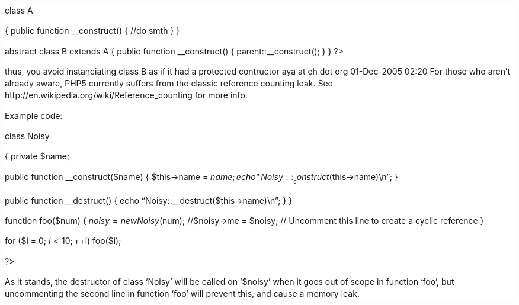 class A


{
public function __construct()
{
//do smth
}
}

abstract class B extends A
{
public function __construct()
{
parent::__construct();
}
}
?>

thus, you avoid instanciating class B as if it had a protected contructor
aya at eh dot org
01-Dec-2005 02:20
For those who aren’t already aware, PHP5 currently suffers from the classic reference counting leak. See http://en.wikipedia.org/wiki/Reference_counting for more info.

Example code:

class Noisy


{
private $name;

public function __construct($name)
{
$this->name = $name;
echo “Noisy::__construct($this->name)\n”;
}

public function __destruct()
{
echo “Noisy::__destruct($this->name)\n”;
}
}

function foo($num)
{
$noisy = new Noisy($num);
//$noisy->me = $noisy; // Uncomment this line to create a cyclic reference
}

for ($i = 0; $i < 10; ++$i)
foo($i);

?>

As it stands, the destructor of class ‘Noisy’ will be called on ‘$noisy’ when it goes out of scope in function ‘foo’, but uncommenting the second line in function ‘foo’ will prevent this, and cause a memory leak.
